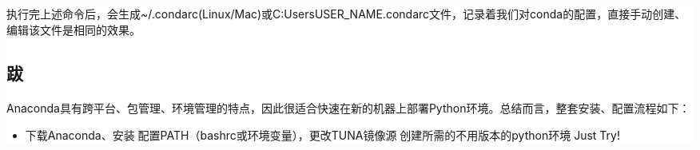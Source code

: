 执行完上述命令后，会生成~/.condarc(Linux/Mac)或C:UsersUSER_NAME.condarc文件，记录着我们对conda的配置，直接手动创建、编辑该文件是相同的效果。

## 跋

Anaconda具有跨平台、包管理、环境管理的特点，因此很适合快速在新的机器上部署Python环境。总结而言，整套安装、配置流程如下：

* 下载Anaconda、安装
配置PATH（bashrc或环境变量），更改TUNA镜像源
创建所需的不用版本的python环境
Just Try!


